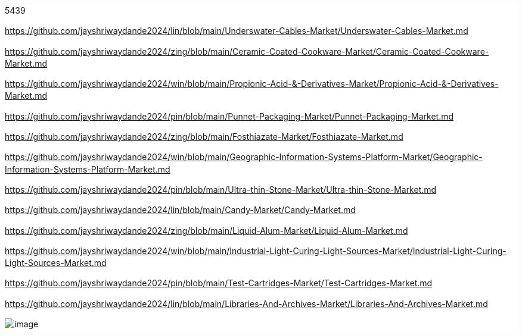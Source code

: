5439</p><p><a href="https://github.com/jayshriwaydande2024/lin/blob/main/Underswater-Cables-Market/Underswater-Cables-Market.md">https://github.com/jayshriwaydande2024/lin/blob/main/Underswater-Cables-Market/Underswater-Cables-Market.md</a></p><p><a href="https://github.com/jayshriwaydande2024/zing/blob/main/Ceramic-Coated-Cookware-Market/Ceramic-Coated-Cookware-Market.md">https://github.com/jayshriwaydande2024/zing/blob/main/Ceramic-Coated-Cookware-Market/Ceramic-Coated-Cookware-Market.md</a></p><p><a href="https://github.com/jayshriwaydande2024/win/blob/main/Propionic-Acid-&-Derivatives-Market/Propionic-Acid-&-Derivatives-Market.md">https://github.com/jayshriwaydande2024/win/blob/main/Propionic-Acid-&-Derivatives-Market/Propionic-Acid-&-Derivatives-Market.md</a></p><p><a href="https://github.com/jayshriwaydande2024/pin/blob/main/Punnet-Packaging-Market/Punnet-Packaging-Market.md">https://github.com/jayshriwaydande2024/pin/blob/main/Punnet-Packaging-Market/Punnet-Packaging-Market.md</a></p><p><a href="https://github.com/jayshriwaydande2024/zing/blob/main/Fosthiazate-Market/Fosthiazate-Market.md">https://github.com/jayshriwaydande2024/zing/blob/main/Fosthiazate-Market/Fosthiazate-Market.md</a></p><p><a href="https://github.com/jayshriwaydande2024/win/blob/main/Geographic-Information-Systems-Platform-Market/Geographic-Information-Systems-Platform-Market.md">https://github.com/jayshriwaydande2024/win/blob/main/Geographic-Information-Systems-Platform-Market/Geographic-Information-Systems-Platform-Market.md</a></p><p><a href="https://github.com/jayshriwaydande2024/pin/blob/main/Ultra-thin-Stone-Market/Ultra-thin-Stone-Market.md">https://github.com/jayshriwaydande2024/pin/blob/main/Ultra-thin-Stone-Market/Ultra-thin-Stone-Market.md</a></p><p><a href="https://github.com/jayshriwaydande2024/lin/blob/main/Candy-Market/Candy-Market.md">https://github.com/jayshriwaydande2024/lin/blob/main/Candy-Market/Candy-Market.md</a></p><p><a href="https://github.com/jayshriwaydande2024/zing/blob/main/Liquid-Alum-Market/Liquid-Alum-Market.md">https://github.com/jayshriwaydande2024/zing/blob/main/Liquid-Alum-Market/Liquid-Alum-Market.md</a></p><p><a href="https://github.com/jayshriwaydande2024/win/blob/main/Industrial-Light-Curing-Light-Sources-Market/Industrial-Light-Curing-Light-Sources-Market.md">https://github.com/jayshriwaydande2024/win/blob/main/Industrial-Light-Curing-Light-Sources-Market/Industrial-Light-Curing-Light-Sources-Market.md</a></p><p><a href="https://github.com/jayshriwaydande2024/pin/blob/main/Test-Cartridges-Market/Test-Cartridges-Market.md">https://github.com/jayshriwaydande2024/pin/blob/main/Test-Cartridges-Market/Test-Cartridges-Market.md</a></p><p><a href="https://github.com/jayshriwaydande2024/lin/blob/main/Libraries-And-Archives-Market/Libraries-And-Archives-Market.md">https://github.com/jayshriwaydande2024/lin/blob/main/Libraries-And-Archives-Market/Libraries-And-Archives-Market.md</a></p>
![image](https://github.com/user-attachments/assets/8bfc295d-047b-41b5-884f-82a67c25d3ea)
